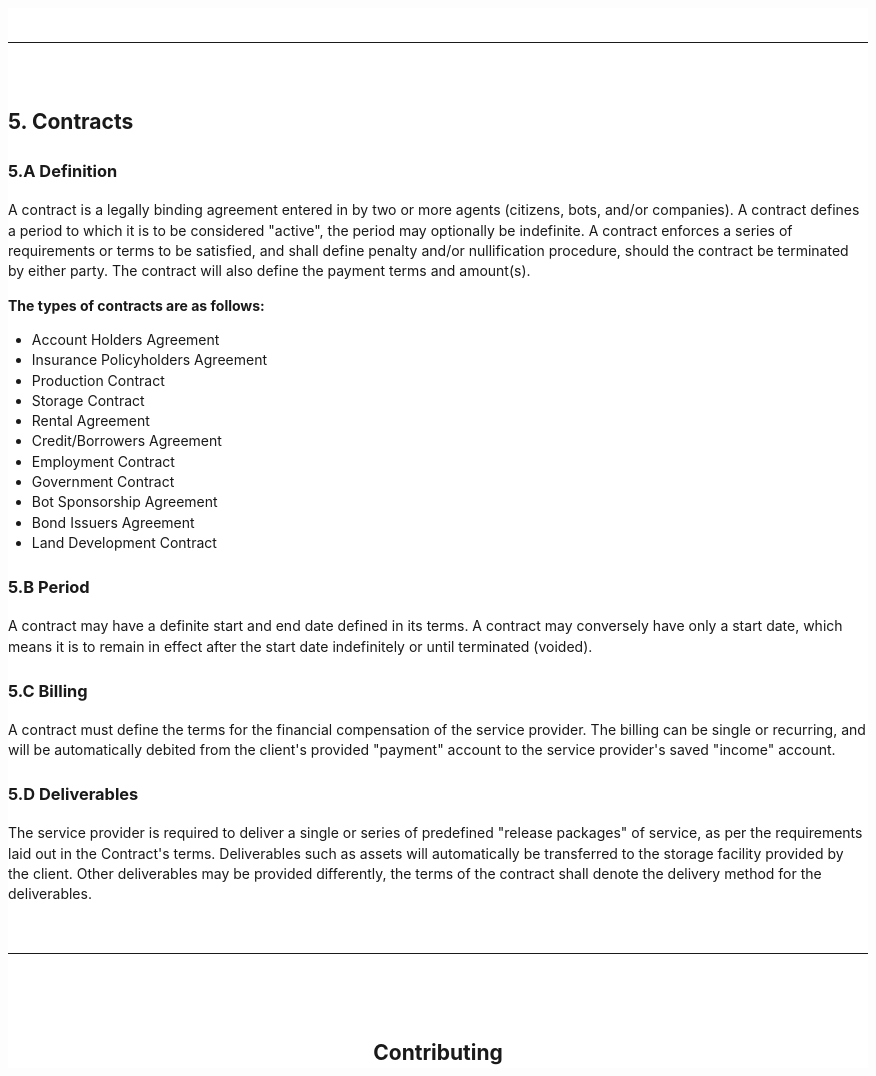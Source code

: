 
<br />

---

<br />

## 5. Contracts
### 5.A Definition
A contract is a legally binding agreement entered in by two or more agents (citizens, bots, and/or companies). A contract defines a period to which it is to be considered "active", the period may optionally be indefinite. A contract enforces a series of requirements or terms to be satisfied, and shall define penalty and/or nullification procedure, should the contract be terminated by either party. The contract will also define the payment terms and amount(s). 

**The types of contracts are as follows:**
- Account Holders Agreement
- Insurance Policyholders Agreement
- Production Contract
- Storage Contract
- Rental Agreement
- Credit/Borrowers Agreement
- Employment Contract
- Government Contract
- Bot Sponsorship Agreement
- Bond Issuers Agreement
- Land Development Contract

### 5.B Period
A contract may have a definite start and end date defined in its terms. A contract may conversely have only a start date, which means it is to remain in effect after the start date indefinitely or until terminated (voided).

### 5.C Billing
A contract must define the terms for the financial compensation of the service provider. The billing can be single or recurring, and will be automatically debited from the client's provided "payment" account to the service provider's saved "income" account. 

### 5.D Deliverables
The service provider is required to deliver a single or series of predefined "release packages" of service, as per the requirements laid out in the Contract's terms. Deliverables such as assets will automatically be transferred to the storage facility provided by the client. Other deliverables may be provided differently, the terms of the contract shall denote the delivery method for the deliverables.

<br />

---

<br />

<h2 id="contribution" style="text-align:center;padding-top:20px;">
  Contributing
</h2>
